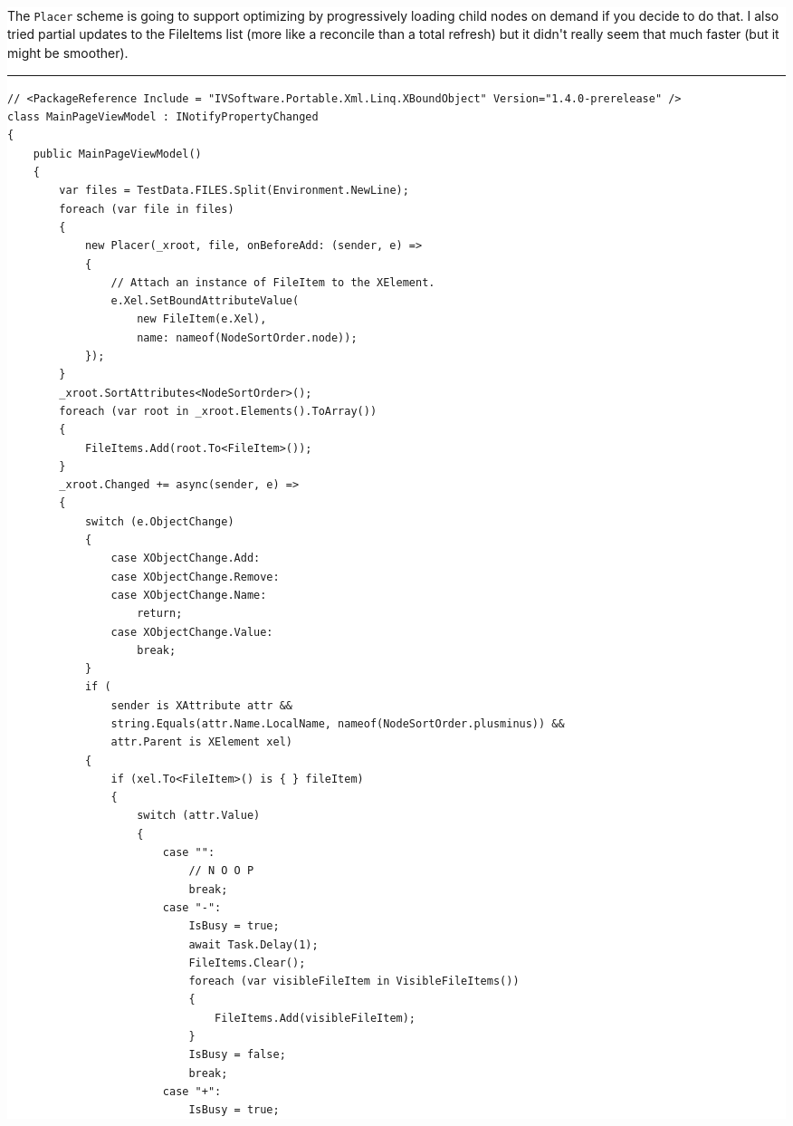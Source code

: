 The `Placer` scheme is going to support optimizing by progressively loading child nodes on demand if you decide to do that. I also tried partial updates to the FileItems list (more like a reconcile than a total refresh) but it didn't really seem that much faster (but it might be smoother).

___

```
// <PackageReference Include = "IVSoftware.Portable.Xml.Linq.XBoundObject" Version="1.4.0-prerelease" />
class MainPageViewModel : INotifyPropertyChanged
{
    public MainPageViewModel()
    {
        var files = TestData.FILES.Split(Environment.NewLine);
        foreach (var file in files)
        {
            new Placer(_xroot, file, onBeforeAdd: (sender, e) =>
            {
                // Attach an instance of FileItem to the XElement.                    
                e.Xel.SetBoundAttributeValue(
                    new FileItem(e.Xel),
                    name: nameof(NodeSortOrder.node));
            });
        }
        _xroot.SortAttributes<NodeSortOrder>();
        foreach (var root in _xroot.Elements().ToArray())
        {
            FileItems.Add(root.To<FileItem>());
        }
        _xroot.Changed += async(sender, e) =>
        {
            switch (e.ObjectChange)
            {
                case XObjectChange.Add:
                case XObjectChange.Remove:
                case XObjectChange.Name:
                    return;
                case XObjectChange.Value:
                    break;
            }
            if (
                sender is XAttribute attr &&
                string.Equals(attr.Name.LocalName, nameof(NodeSortOrder.plusminus)) &&
                attr.Parent is XElement xel)
            {
                if (xel.To<FileItem>() is { } fileItem)
                {
                    switch (attr.Value)
                    {
                        case "":
                            // N O O P
                            break;
                        case "-":
                            IsBusy = true;
                            await Task.Delay(1);
                            FileItems.Clear();
                            foreach (var visibleFileItem in VisibleFileItems())
                            {
                                FileItems.Add(visibleFileItem);
                            }
                            IsBusy = false;
                            break;
                        case "+":
                            IsBusy = true;
```